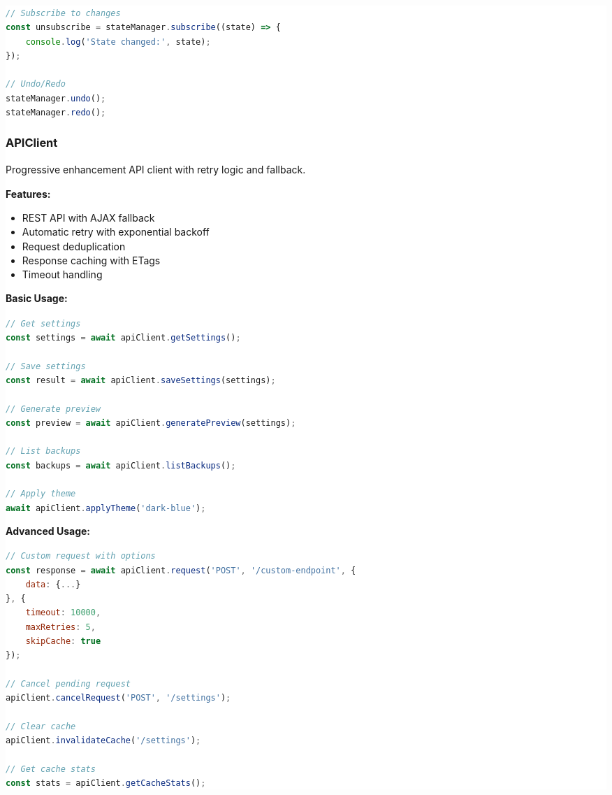 ```javascript
// Subscribe to changes
const unsubscribe = stateManager.subscribe((state) => {
    console.log('State changed:', state);
});

// Undo/Redo
stateManager.undo();
stateManager.redo();
```

### APIClient

Progressive enhancement API client with retry logic and fallback.

**Features:**
- REST API with AJAX fallback
- Automatic retry with exponential backoff
- Request deduplication
- Response caching with ETags
- Timeout handling

**Basic Usage:**

```javascript
// Get settings
const settings = await apiClient.getSettings();

// Save settings
const result = await apiClient.saveSettings(settings);

// Generate preview
const preview = await apiClient.generatePreview(settings);

// List backups
const backups = await apiClient.listBackups();

// Apply theme
await apiClient.applyTheme('dark-blue');
```

**Advanced Usage:**

```javascript
// Custom request with options
const response = await apiClient.request('POST', '/custom-endpoint', {
    data: {...}
}, {
    timeout: 10000,
    maxRetries: 5,
    skipCache: true
});

// Cancel pending request
apiClient.cancelRequest('POST', '/settings');

// Clear cache
apiClient.invalidateCache('/settings');

// Get cache stats
const stats = apiClient.getCacheStats();
```
